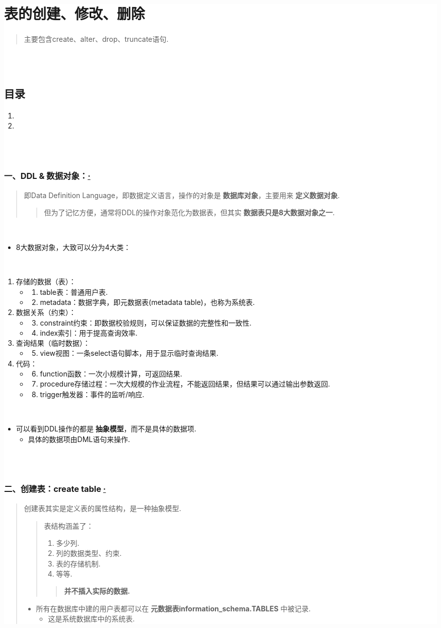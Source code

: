 # 表的创建、修改、删除
> 主要包含create、alter、drop、truncate语句.

<br><br>

## 目录

1. []()
2. []()

<br><br>

### 一、DDL & 数据对象：[·](#目录)
> 即Data Definition Language，即数据定义语言，操作的对象是 **数据库对象**，主要用来 **定义数据对象**.
>
>> 但为了记忆方便，通常将DDL的操作对象范化为数据表，但其实 **数据表只是8大数据对象之一**.

<br>

- 8大数据对象，大致可以分为4大类：

<br>

1. 存储的数据（表）：
   - 1. table表：普通用户表.
   - 2. metadata：数据字典，即元数据表(metadata table)，也称为系统表.
2. 数据关系（约束）：
   - 3. constraint约束：即数据校验规则，可以保证数据的完整性和一致性.
   - 4. index索引：用于提高查询效率.
3. 查询结果（临时数据）：
   - 5. view视图：一条select语句脚本，用于显示临时查询结果.
4. 代码：
   - 6. function函数：一次小规模计算，可返回结果.
   - 7. procedure存储过程：一次大规模的作业流程，不能返回结果，但结果可以通过输出参数返回.
   - 8. trigger触发器：事件的监听/响应.

<br>

- 可以看到DDL操作的都是 **抽象模型**，而不是具体的数据项.
   - 具体的数据项由DML语句来操作.

<br><br>

### 二、创建表：create table  [·](#目录)
> 创建表其实是定义表的属性结构，是一种抽象模型.
>
>> 表结构涵盖了：
>>
>> 1. 多少列.
>> 2. 列的数据类型、约束.
>> 3. 表的存储机制.
>> 4. 等等.
>>
>>> **并不插入实际的数据.**
>>>
> - 所有在数据库中建的用户表都可以在 **元数据表information_schema.TABLES** 中被记录.
>    - 这是系统数据库中的系统表.
